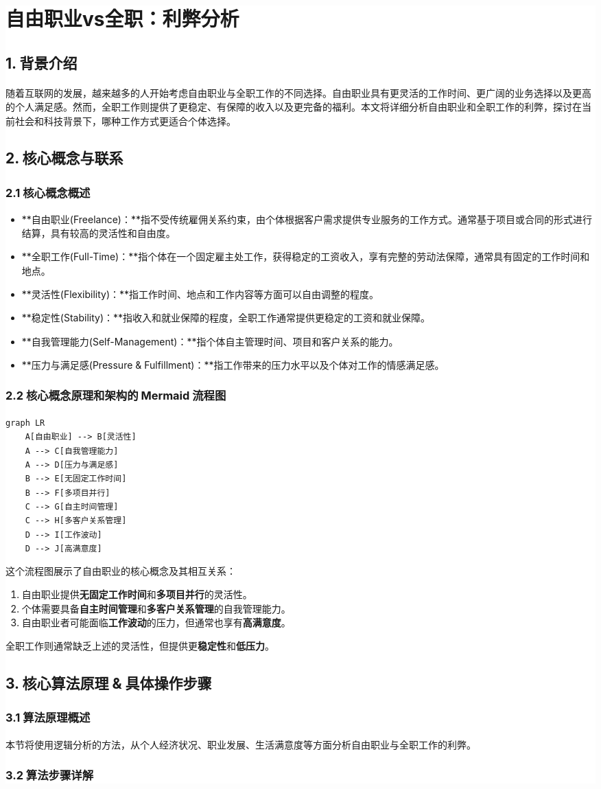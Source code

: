                  

# 自由职业vs全职：利弊分析

## 1. 背景介绍

随着互联网的发展，越来越多的人开始考虑自由职业与全职工作的不同选择。自由职业具有更灵活的工作时间、更广阔的业务选择以及更高的个人满足感。然而，全职工作则提供了更稳定、有保障的收入以及更完备的福利。本文将详细分析自由职业和全职工作的利弊，探讨在当前社会和科技背景下，哪种工作方式更适合个体选择。

## 2. 核心概念与联系

### 2.1 核心概念概述

- **自由职业(Freelance)：**指不受传统雇佣关系约束，由个体根据客户需求提供专业服务的工作方式。通常基于项目或合同的形式进行结算，具有较高的灵活性和自由度。
- **全职工作(Full-Time)：**指个体在一个固定雇主处工作，获得稳定的工资收入，享有完整的劳动法保障，通常具有固定的工作时间和地点。

- **灵活性(Flexibility)：**指工作时间、地点和工作内容等方面可以自由调整的程度。
- **稳定性(Stability)：**指收入和就业保障的程度，全职工作通常提供更稳定的工资和就业保障。
- **自我管理能力(Self-Management)：**指个体自主管理时间、项目和客户关系的能力。

- **压力与满足感(Pressure & Fulfillment)：**指工作带来的压力水平以及个体对工作的情感满足感。

### 2.2 核心概念原理和架构的 Mermaid 流程图

```mermaid
graph LR
    A[自由职业] --> B[灵活性]
    A --> C[自我管理能力]
    A --> D[压力与满足感]
    B --> E[无固定工作时间]
    B --> F[多项目并行]
    C --> G[自主时间管理]
    C --> H[多客户关系管理]
    D --> I[工作波动]
    D --> J[高满意度]
```

这个流程图展示了自由职业的核心概念及其相互关系：

1. 自由职业提供**无固定工作时间**和**多项目并行**的灵活性。
2. 个体需要具备**自主时间管理**和**多客户关系管理**的自我管理能力。
3. 自由职业者可能面临**工作波动**的压力，但通常也享有**高满意度**。

全职工作则通常缺乏上述的灵活性，但提供更**稳定性**和**低压力**。

## 3. 核心算法原理 & 具体操作步骤

### 3.1 算法原理概述

本节将使用逻辑分析的方法，从个人经济状况、职业发展、生活满意度等方面分析自由职业与全职工作的利弊。

### 3.2 算法步骤详解
